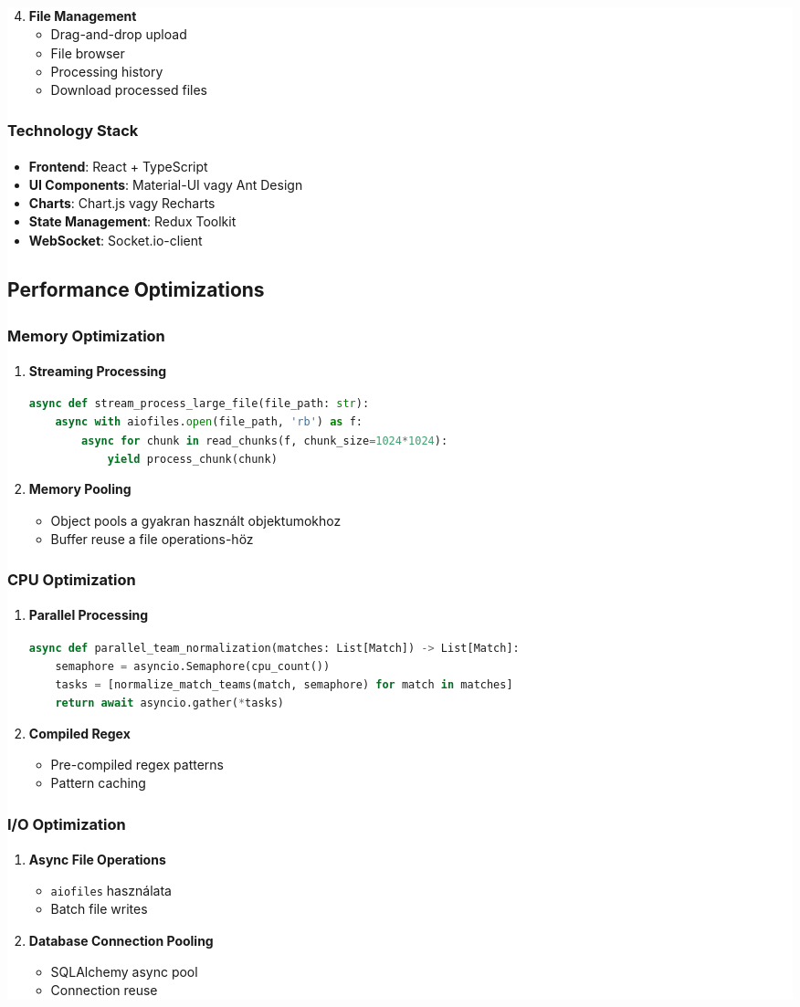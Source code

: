 4. **File Management**
   - Drag-and-drop upload
   - File browser
   - Processing history
   - Download processed files

### Technology Stack

- **Frontend**: React + TypeScript
- **UI Components**: Material-UI vagy Ant Design
- **Charts**: Chart.js vagy Recharts
- **State Management**: Redux Toolkit
- **WebSocket**: Socket.io-client

## Performance Optimizations

### Memory Optimization

1. **Streaming Processing**
   ```python
   async def stream_process_large_file(file_path: str):
       async with aiofiles.open(file_path, 'rb') as f:
           async for chunk in read_chunks(f, chunk_size=1024*1024):
               yield process_chunk(chunk)
   ```

2. **Memory Pooling**
   - Object pools a gyakran használt objektumokhoz
   - Buffer reuse a file operations-höz

### CPU Optimization

1. **Parallel Processing**
   ```python
   async def parallel_team_normalization(matches: List[Match]) -> List[Match]:
       semaphore = asyncio.Semaphore(cpu_count())
       tasks = [normalize_match_teams(match, semaphore) for match in matches]
       return await asyncio.gather(*tasks)
   ```

2. **Compiled Regex**
   - Pre-compiled regex patterns
   - Pattern caching

### I/O Optimization

1. **Async File Operations**
   - `aiofiles` használata
   - Batch file writes

2. **Database Connection Pooling**
   - SQLAlchemy async pool
   - Connection reuse
